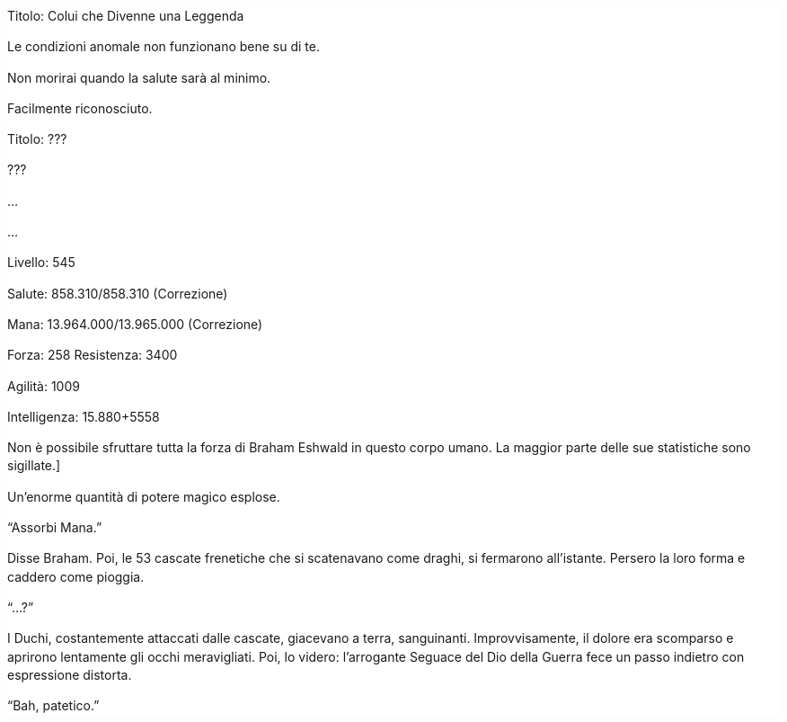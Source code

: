 
Titolo: Colui che Divenne una Leggenda


Le condizioni anomale non funzionano bene su di te.


Non morirai quando la salute sarà al minimo.


Facilmente riconosciuto.


Titolo: ???


???


…


…


Livello: 545


Salute: 858.310/858.310 (Correzione)


Mana: 13.964.000/13.965.000 (Correzione)


Forza: 258 Resistenza: 3400


Agilità: 1009


Intelligenza: 15.880+5558


Non è possibile sfruttare tutta la forza di Braham Eshwald in questo corpo umano. La maggior parte delle sue statistiche sono sigillate.]






Un’enorme quantità di potere magico esplose.


“Assorbi Mana.”


Disse Braham. Poi, le 53 cascate frenetiche che si scatenavano come draghi, si fermarono all’istante. Persero la loro forma e caddero come pioggia.


“…?”


I Duchi, costantemente attaccati dalle cascate, giacevano a terra, sanguinanti. Improvvisamente, il dolore era scomparso e aprirono lentamente gli occhi meravigliati. Poi, lo videro: l’arrogante Seguace del Dio della Guerra fece un passo indietro con espressione distorta.


“Bah, patetico.”

